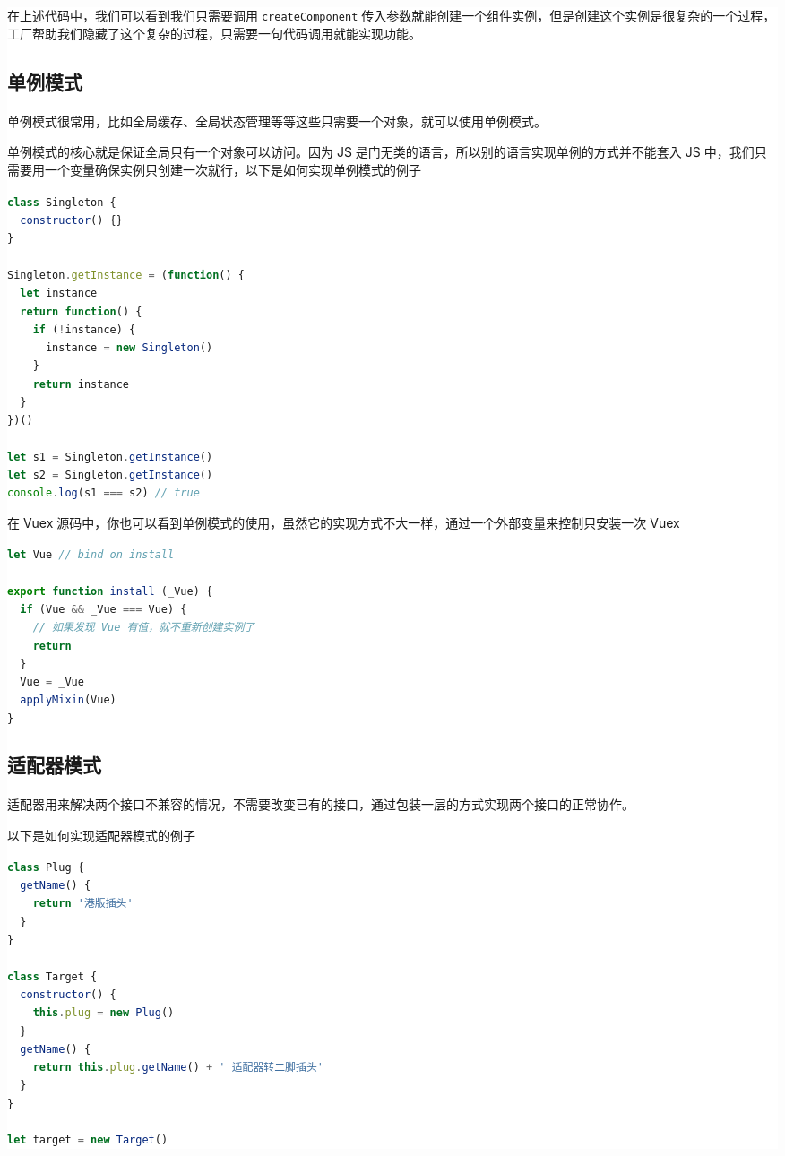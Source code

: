 在上述代码中，我们可以看到我们只需要调用 `createComponent` 传入参数就能创建一个组件实例，但是创建这个实例是很复杂的一个过程，工厂帮助我们隐藏了这个复杂的过程，只需要一句代码调用就能实现功能。

## 单例模式

单例模式很常用，比如全局缓存、全局状态管理等等这些只需要一个对象，就可以使用单例模式。

单例模式的核心就是保证全局只有一个对象可以访问。因为 JS 是门无类的语言，所以别的语言实现单例的方式并不能套入 JS 中，我们只需要用一个变量确保实例只创建一次就行，以下是如何实现单例模式的例子

```js
class Singleton {
  constructor() {}
}

Singleton.getInstance = (function() {
  let instance
  return function() {
    if (!instance) {
      instance = new Singleton()
    }
    return instance
  }
})()

let s1 = Singleton.getInstance()
let s2 = Singleton.getInstance()
console.log(s1 === s2) // true
```

在 Vuex 源码中，你也可以看到单例模式的使用，虽然它的实现方式不大一样，通过一个外部变量来控制只安装一次 Vuex

```js
let Vue // bind on install

export function install (_Vue) {
  if (Vue && _Vue === Vue) {
    // 如果发现 Vue 有值，就不重新创建实例了
    return
  }
  Vue = _Vue
  applyMixin(Vue)
}
```

## 适配器模式

适配器用来解决两个接口不兼容的情况，不需要改变已有的接口，通过包装一层的方式实现两个接口的正常协作。

以下是如何实现适配器模式的例子

```js
class Plug {
  getName() {
    return '港版插头'
  }
}

class Target {
  constructor() {
    this.plug = new Plug()
  }
  getName() {
    return this.plug.getName() + ' 适配器转二脚插头'
  }
}

let target = new Target()
```